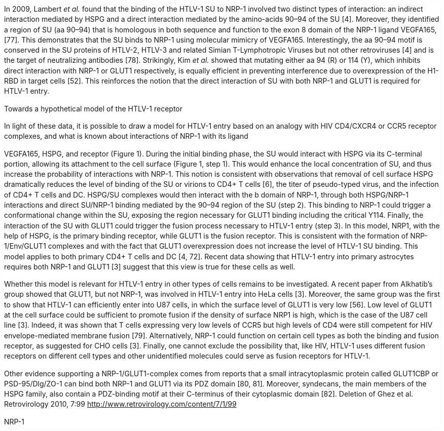 In 2009, Lambert *et al.* found that the binding of the HTLV-1 SU to NRP-1 involved two distinct types of interaction: an indirect interaction mediated by HSPG and a direct interaction mediated by the amino-acids 90–94 of the SU [4]. Moreover, they identified a region of SU (aa 90–94) that is homologous in both sequence and function to the exon 8 domain of the NRP-1 ligand VEGFA165, [77]. This demonstrates that the SU binds to NRP-1 using molecular mimicry of VEGFA165. Interestingly, the aa 90–94 motif is conserved in the SU proteins of HTLV-2, HTLV-3 and related Simian T-Lymphotropic Viruses but not other retroviruses [4] and is the target of neutralizing antibodies [78]. Strikingly, Kim *et al.* showed that mutating either aa 94 (R) or 114 (Y), which inhibits direct interaction with NRP-1 or GLUT1 respectively, is equally efficient in preventing interference due to overexpression of the H1-RBD in target cells [52]. This reinforces the notion that the direct interaction of SU with both NRP-1 and GLUT1 is required for HTLV-1 entry.

Towards a hypothetical model of the HTLV-1 receptor

In light of these data, it is possible to draw a model for HTLV-1 entry based on an analogy with HIV CD4/CXCR4 or CCR5 receptor complexes, and what is known about interactions of NRP-1 with its ligand

VEGFA165, HSPG, and receptor (Figure 1). During the initial binding phase, the SU would interact with HSPG via its C-terminal portion, allowing its attachment to the cell surface (Figure 1, step 1). This would enhance the local concentration of SU, and thus increase the probability of interactions with NRP-1. This notion is consistent with observations that removal of cell surface HSPG dramatically reduces the level of binding of the SU or virions to CD4+ T cells [6], the titer of pseudo-typed virus, and the infection of CD4+ T cells and DC. HSPG/SU complexes would then interact with the b domain of NRP-1, through both HSPG/NRP-1 interactions and direct SU/NRP-1 binding mediated by the 90–94 region of the SU (step 2). This binding to NRP-1 could trigger a conformational change within the SU, exposing the region necessary for GLUT1 binding including the critical Y114. Finally, the interaction of the SU with GLUT1 could trigger the fusion process necessary to HTLV-1 entry (step 3). In this model, NRP1, with the help of HSPG, is the primary binding receptor, while GLUT1 is the fusion receptor. This is consistent with the formation of NRP-1/Env/GLUT1 complexes and with the fact that GLUT1 overexpression does not increase the level of HTLV-1 SU binding. This model applies to both primary CD4+ T cells and DC [4, 72]. Recent data showing that HTLV-1 entry into primary astrocytes requires both NRP-1 and GLUT1 [3] suggest that this view is true for these cells as well.

Whether this model is relevant for HTLV-1 entry in other types of cells remains to be investigated. A recent paper from Alkhatib’s group showed that GLUT1, but not NRP-1, was involved in HTLV-1 entry into HeLa cells [3]. Moreover, the same group was the first to show that HTLV-1 can efficiently enter into U87 cells, in which the surface level of GLUT1 is very low [56]. Low level of GLUT1 at the cell surface could be sufficient to promote fusion if the density of surface NRP1 is high, which is the case of the U87 cell line [3]. Indeed, it was shown that T cells expressing very low levels of CCR5 but high levels of CD4 were still competent for HIV envelope-mediated membrane fusion [79]. Alternatively, NRP-1 could function on certain cell types as both the binding and fusion receptor, as suggested for CHO cells [3]. Finally, one cannot exclude the possibility that, like HIV, HTLV-1 uses different fusion receptors on different cell types and other unidentified molecules could serve as fusion receptors for HTLV-1.

Other evidence supporting a NRP-1/GLUT1-complex comes from reports that a small intracytoplasmic protein called GLUT1CBP or PSD-95/Dlg/ZO-1 can bind both NRP-1 and GLUT1 via its PDZ domain [80, 81]. Moreover, syndecans, the main members of the HSPG family, also contain a PDZ-binding motif at their C-terminus of their cytoplasmic domain [82]. Deletion of
Ghez et al. Retrovirology 2010, 7:99
http://www.retrovirology.com/content/7/1/99

NRP-1
